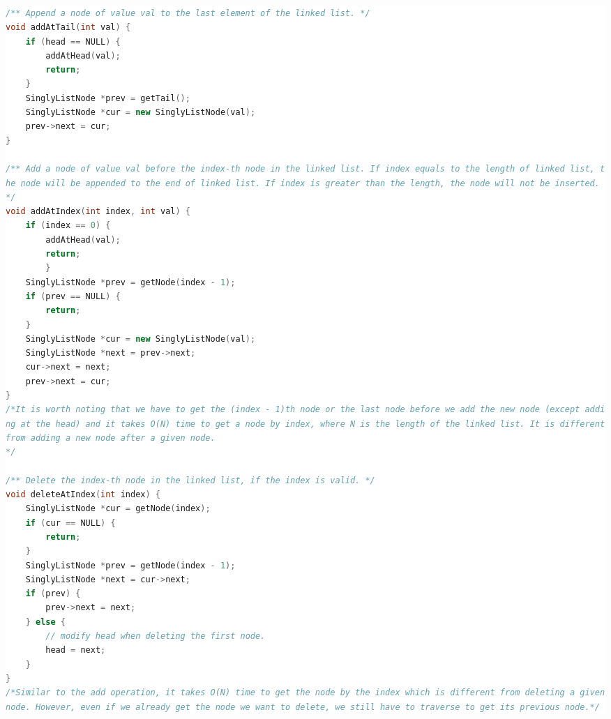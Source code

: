 ```c++
/** Append a node of value val to the last element of the linked list. */
void addAtTail(int val) {
    if (head == NULL) {
        addAtHead(val);
        return;
    }
    SinglyListNode *prev = getTail();
    SinglyListNode *cur = new SinglyListNode(val);
    prev->next = cur;
}

/** Add a node of value val before the index-th node in the linked list. If index equals to the length of linked list, the node will be appended to the end of linked list. If index is greater than the length, the node will not be inserted. */
void addAtIndex(int index, int val) {
    if (index == 0) {
        addAtHead(val);
        return;
        }
    SinglyListNode *prev = getNode(index - 1);
    if (prev == NULL) {
        return;
    }
    SinglyListNode *cur = new SinglyListNode(val);
    SinglyListNode *next = prev->next;
    cur->next = next;
    prev->next = cur;
}
/*It is worth noting that we have to get the (index - 1)th node or the last node before we add the new node (except adding at the head) and it takes O(N) time to get a node by index, where N is the length of the linked list. It is different from adding a new node after a given node.
*/

/** Delete the index-th node in the linked list, if the index is valid. */
void deleteAtIndex(int index) {
    SinglyListNode *cur = getNode(index);
    if (cur == NULL) {
        return;
    }
    SinglyListNode *prev = getNode(index - 1);
    SinglyListNode *next = cur->next;
    if (prev) {
        prev->next = next;
    } else {
        // modify head when deleting the first node.
        head = next;
    }
}
/*Similar to the add operation, it takes O(N) time to get the node by the index which is different from deleting a given node. However, even if we already get the node we want to delete, we still have to traverse to get its previous node.*/
```
